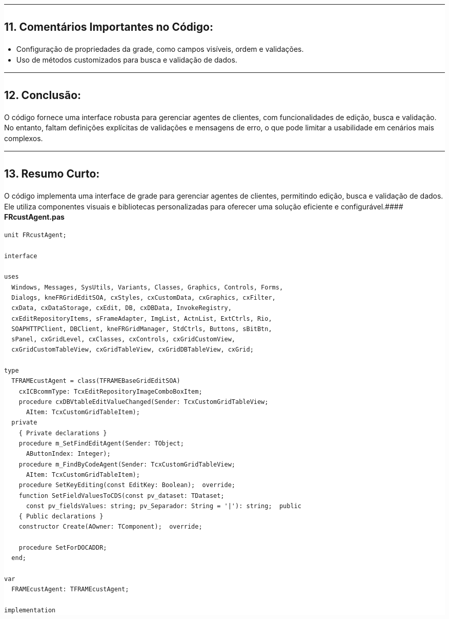   ```html
  ```

---

## 11. Comentários Importantes no Código:

* Configuração de propriedades da grade, como campos visíveis, ordem e validações.
* Uso de métodos customizados para busca e validação de dados.

---

## 12. Conclusão:

O código fornece uma interface robusta para gerenciar agentes de clientes, com funcionalidades de edição, busca e validação. No entanto, faltam definições explícitas de validações e mensagens de erro, o que pode limitar a usabilidade em cenários mais complexos.

---

## 13. Resumo Curto:

O código implementa uma interface de grade para gerenciar agentes de clientes, permitindo edição, busca e validação de dados. Ele utiliza componentes visuais e bibliotecas personalizadas para oferecer uma solução eficiente e configurável.#### **FRcustAgent.pas**

```
unit FRcustAgent;

interface

uses
  Windows, Messages, SysUtils, Variants, Classes, Graphics, Controls, Forms,
  Dialogs, kneFRGridEditSOA, cxStyles, cxCustomData, cxGraphics, cxFilter,
  cxData, cxDataStorage, cxEdit, DB, cxDBData, InvokeRegistry,
  cxEditRepositoryItems, sFrameAdapter, ImgList, ActnList, ExtCtrls, Rio,
  SOAPHTTPClient, DBClient, kneFRGridManager, StdCtrls, Buttons, sBitBtn,
  sPanel, cxGridLevel, cxClasses, cxControls, cxGridCustomView,
  cxGridCustomTableView, cxGridTableView, cxGridDBTableView, cxGrid;

type
  TFRAMEcustAgent = class(TFRAMEBaseGridEditSOA)
    cxICBcommType: TcxEditRepositoryImageComboBoxItem;
    procedure cxDBVtableEditValueChanged(Sender: TcxCustomGridTableView;
      AItem: TcxCustomGridTableItem);
  private
    { Private declarations }
    procedure m_SetFindEditAgent(Sender: TObject;
      AButtonIndex: Integer);
    procedure m_FindByCodeAgent(Sender: TcxCustomGridTableView;
      AItem: TcxCustomGridTableItem);
    procedure SetKeyEditing(const EditKey: Boolean);  override;
    function SetFieldValuesToCDS(const pv_dataset: TDataset; 
      const pv_fieldsValues: string; pv_Separador: String = '|'): string;  public
    { Public declarations }
    constructor Create(AOwner: TComponent);  override;

    procedure SetForDOCADDR;
  end;

var
  FRAMEcustAgent: TFRAMEcustAgent;

implementation

```
